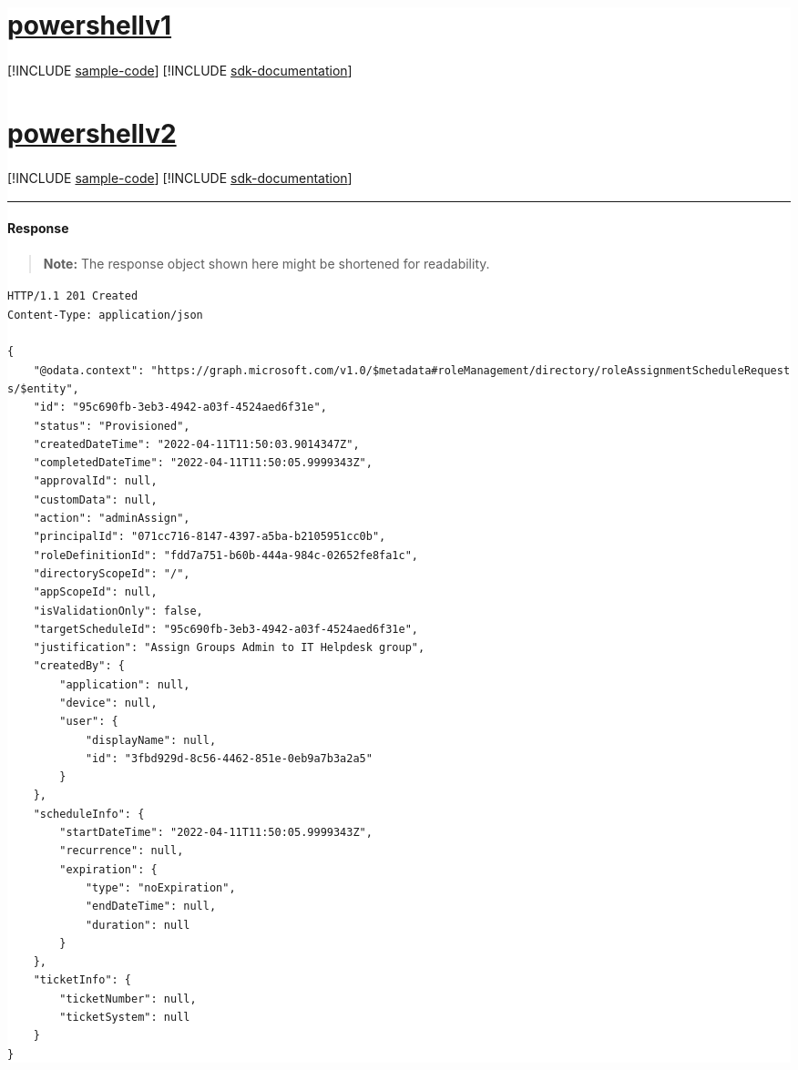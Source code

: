 # [powershellv1](#tab/powershellv1)
[!INCLUDE [sample-code](../includes/snippets/powershellv1/create-unifiedroleassignmentschedulerequest-from--powershellv1-snippets.md)]
[!INCLUDE [sdk-documentation](../includes/snippets/snippets-sdk-documentation-link.md)]

# [powershellv2](#tab/powershellv2)
[!INCLUDE [sample-code](../includes/snippets/powershellv2/create-unifiedroleassignmentschedulerequest-from--powershellv2-snippets.md)]
[!INCLUDE [sdk-documentation](../includes/snippets/snippets-sdk-documentation-link.md)]

---



#### Response
>**Note:** The response object shown here might be shortened for readability.

```http
HTTP/1.1 201 Created
Content-Type: application/json

{
    "@odata.context": "https://graph.microsoft.com/v1.0/$metadata#roleManagement/directory/roleAssignmentScheduleRequests/$entity",
    "id": "95c690fb-3eb3-4942-a03f-4524aed6f31e",
    "status": "Provisioned",
    "createdDateTime": "2022-04-11T11:50:03.9014347Z",
    "completedDateTime": "2022-04-11T11:50:05.9999343Z",
    "approvalId": null,
    "customData": null,
    "action": "adminAssign",
    "principalId": "071cc716-8147-4397-a5ba-b2105951cc0b",
    "roleDefinitionId": "fdd7a751-b60b-444a-984c-02652fe8fa1c",
    "directoryScopeId": "/",
    "appScopeId": null,
    "isValidationOnly": false,
    "targetScheduleId": "95c690fb-3eb3-4942-a03f-4524aed6f31e",
    "justification": "Assign Groups Admin to IT Helpdesk group",
    "createdBy": {
        "application": null,
        "device": null,
        "user": {
            "displayName": null,
            "id": "3fbd929d-8c56-4462-851e-0eb9a7b3a2a5"
        }
    },
    "scheduleInfo": {
        "startDateTime": "2022-04-11T11:50:05.9999343Z",
        "recurrence": null,
        "expiration": {
            "type": "noExpiration",
            "endDateTime": null,
            "duration": null
        }
    },
    "ticketInfo": {
        "ticketNumber": null,
        "ticketSystem": null
    }
}
```
